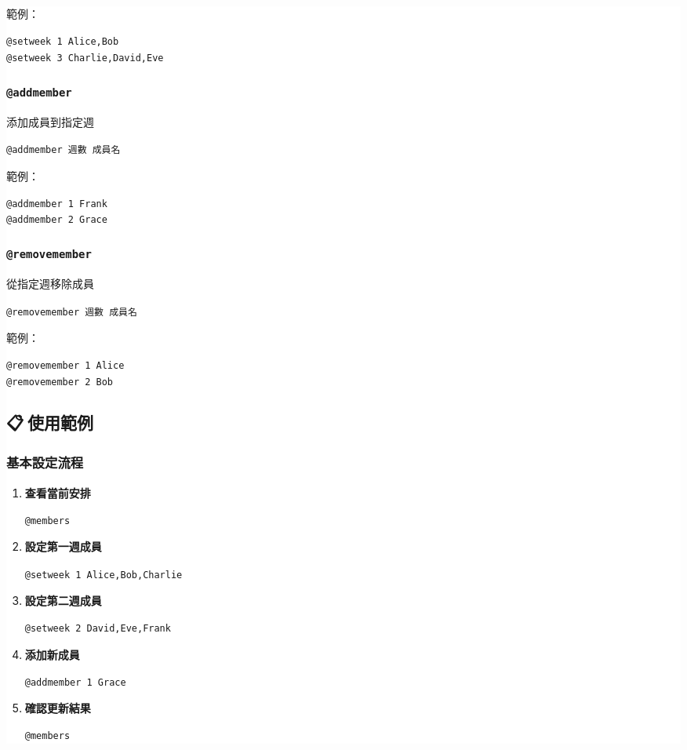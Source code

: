 範例：
```
@setweek 1 Alice,Bob
@setweek 3 Charlie,David,Eve
```

### `@addmember`
添加成員到指定週

```
@addmember 週數 成員名
```

範例：
```
@addmember 1 Frank
@addmember 2 Grace
```

### `@removemember`
從指定週移除成員

```
@removemember 週數 成員名
```

範例：
```
@removemember 1 Alice
@removemember 2 Bob
```

## 📋 使用範例

### 基本設定流程

1. **查看當前安排**
   ```
   @members
   ```

2. **設定第一週成員**
   ```
   @setweek 1 Alice,Bob,Charlie
   ```

3. **設定第二週成員**
   ```
   @setweek 2 David,Eve,Frank
   ```

4. **添加新成員**
   ```
   @addmember 1 Grace
   ```

5. **確認更新結果**
   ```
   @members
   ```
